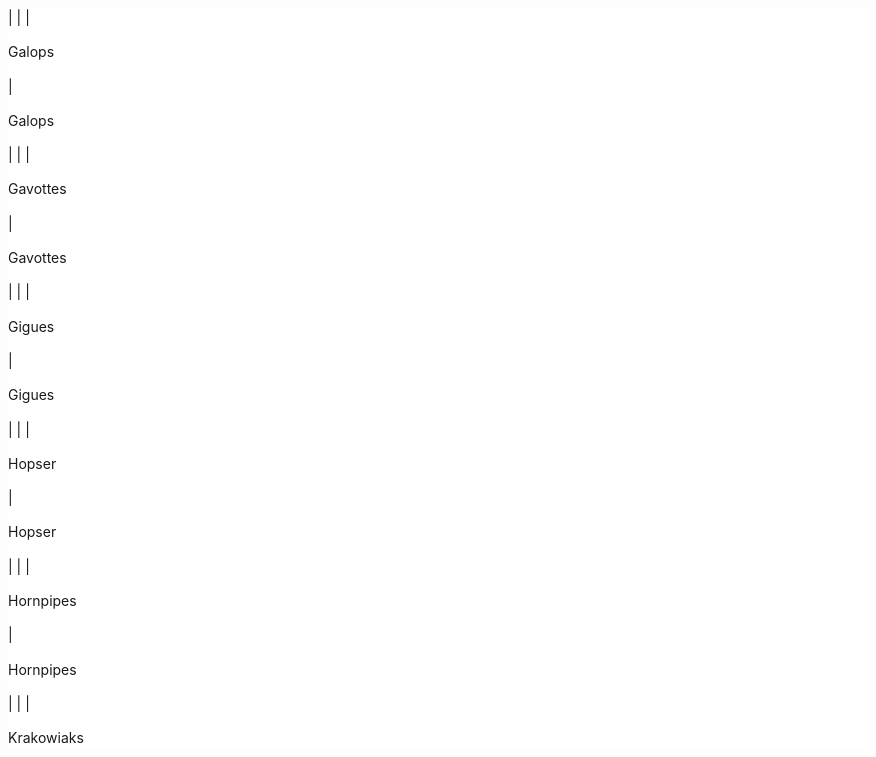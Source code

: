  | |
| 

Galops

 | 

Galops

 | |
| 

Gavottes

 | 

Gavottes

 | |
| 

Gigues

 | 

Gigues

 | |
| 

Hopser

 | 

Hopser

 | |
| 

Hornpipes

 | 

Hornpipes

 | |
| 

Krakowiaks
